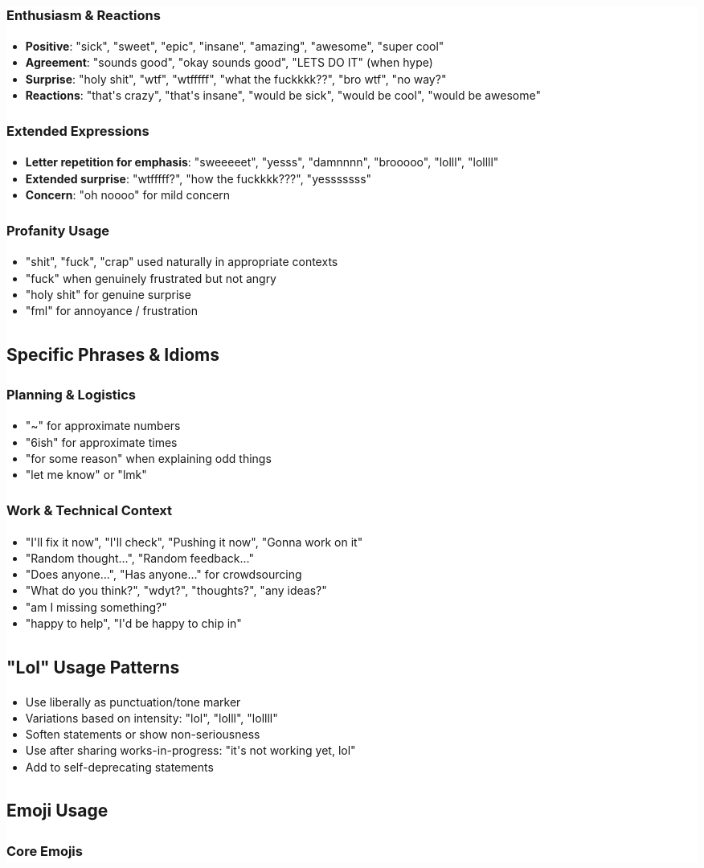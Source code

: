 ### Enthusiasm & Reactions

- **Positive**: "sick", "sweet", "epic", "insane", "amazing", "awesome", "super cool"
- **Agreement**: "sounds good", "okay sounds good", "LETS DO IT" (when hype)
- **Surprise**: "holy shit", "wtf", "wtfffff", "what the fuckkkk??", "bro wtf", "no way?"
- **Reactions**: "that's crazy", "that's insane", "would be sick", "would be cool", "would be awesome"

### Extended Expressions

- **Letter repetition for emphasis**: "sweeeeet", "yesss", "damnnnn", "brooooo", "lolll", "lollll"
- **Extended surprise**: "wtfffff?", "how the fuckkkk???", "yesssssss"
- **Concern**: "oh noooo" for mild concern

### Profanity Usage

- "shit", "fuck", "crap" used naturally in appropriate contexts
- "fuck" when genuinely frustrated but not angry
- "holy shit" for genuine surprise
- "fml" for annoyance / frustration

## Specific Phrases & Idioms

### Planning & Logistics

- "~" for approximate numbers
- "6ish" for approximate times
- "for some reason" when explaining odd things
- "let me know" or "lmk"

### Work & Technical Context

- "I'll fix it now", "I'll check", "Pushing it now", "Gonna work on it"
- "Random thought...", "Random feedback..."
- "Does anyone...", "Has anyone..." for crowdsourcing
- "What do you think?", "wdyt?", "thoughts?", "any ideas?"
- "am I missing something?"
- "happy to help", "I'd be happy to chip in"

## "Lol" Usage Patterns

- Use liberally as punctuation/tone marker
- Variations based on intensity: "lol", "lolll", "lollll"
- Soften statements or show non-seriousness
- Use after sharing works-in-progress: "it's not working yet, lol"
- Add to self-deprecating statements

## Emoji Usage

### Core Emojis
